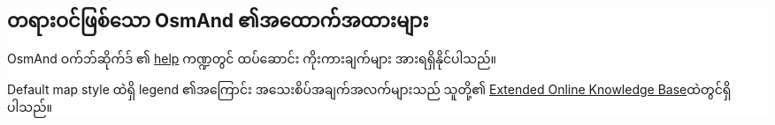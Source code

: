 တရားဝင်ဖြစ်သော OsmAnd ၏အထောက်အထားများ 
-------------------

OsmAnd ဝက်ဘ်ဆိုက်ဒ် ၏ [help](http://osmand.net/help/) ကဏ္ဍတွင် ထပ်ဆောင်း ကိုးကားချက်များ အားရရှိနိုင်ပါသည်။  

Default map style ထဲရှိ legend ၏အကြောင်း အသေးစိပ်အချက်အလက်များသည် သူတို့၏ [Extended Online Knowledge Base](http://osmand.net/help-online/map-legend)ထဲတွင်ရှိပါသည်။  

[Canvass Elements]: /images/mobile-mapping/osmand2_000.png
[Long Press Pop-up]: /images/mobile-mapping/osmand2_001a.png
[Long Press Menu]: /images/mobile-mapping/osmand2_001b.png
[Download]: /images/mobile-mapping/osmand2_002a.png
[Download db]: /images/mobile-mapping/osmand2_002b.png
[osm plugin]: /images/mobile-mapping/osmand2_003.png
[osm creds]: /images/mobile-mapping/osmand2_003b.png
[poi basic]: /images/mobile-mapping/osmand2_004a.png
[poi advanced]: /images/mobile-mapping/osmand2_004b.png
[poi show]: /images/mobile-mapping/osmand2_005a.png
[poi show eats]: /images/mobile-mapping/osmand2_005b.png
[poi custom]: /images/mobile-mapping/osmand2_005c.png
[poi custom2]: /images/mobile-mapping/osmand2_005d.png
[poi edit1]: /images/mobile-mapping/osmand2_006a.png
[note]: /images/mobile-mapping/osmand2_007a.png
[note0]: /images/mobile-mapping/osmand2_007b.png
[note1]: /images/mobile-mapping/osmand2_008b.png
[note2]: /images/mobile-mapping/osmand2_007c.png
[locally saved bugs]: /images/mobile-mapping/osmand2_008a.png
[Enable Trip Recording]: /images/mobile-mapping/osmand2_009a.png
[Right panel gpx photo]: /images/mobile-mapping/osmand2_009b.png
[Taking audio, photo or notes]: /images/mobile-mapping/osmand2_009c.png
[Display GPS tracks]: /images/mobile-mapping/osmand2_009d.png
[Show GPS tracks and waypoints]: /images/mobile-mapping/osmand2_010a.png